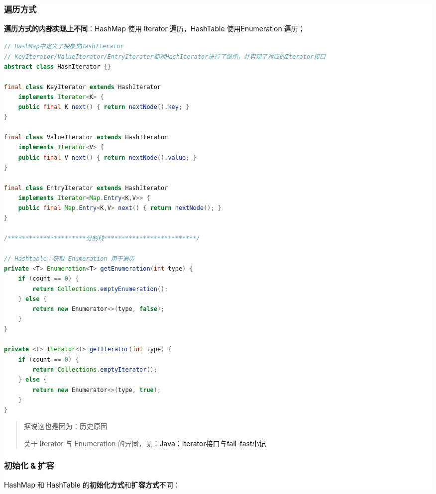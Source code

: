 ### 遍历方式

**遍历方式的内部实现上不同**：HashMap 使用 Iterator 遍历，HashTable 使用Enumeration 遍历；

```java
// HashMap中定义了抽象类HashIterator
// KeyIterator/ValueIterator/EntryIterator都对HashIterator进行了继承，并实现了对应的Iterator接口
abstract class HashIterator {}

final class KeyIterator extends HashIterator
    implements Iterator<K> {
    public final K next() { return nextNode().key; }
}

final class ValueIterator extends HashIterator
    implements Iterator<V> {
    public final V next() { return nextNode().value; }
}

final class EntryIterator extends HashIterator
    implements Iterator<Map.Entry<K,V>> {
    public final Map.Entry<K,V> next() { return nextNode(); }
}

/**********************分割线**************************/

// Hashtable：获取 Enumeration 用于遍历
private <T> Enumeration<T> getEnumeration(int type) {
    if (count == 0) {
        return Collections.emptyEnumeration();
    } else {
        return new Enumerator<>(type, false);
    }
}

private <T> Iterator<T> getIterator(int type) {
    if (count == 0) {
        return Collections.emptyIterator();
    } else {
        return new Enumerator<>(type, true);
    }
}
```

> 据说这也是因为：历史原因
>
> 关于 Iterator 与 Enumeration 的异同，见：[Java：Iterator接口与fail-fast小记](https://www.cnblogs.com/zhuchengchao/p/14297051.html)

### 初始化 & 扩容

HashMap 和 HashTable 的**初始化方式**和**扩容方式**不同：
